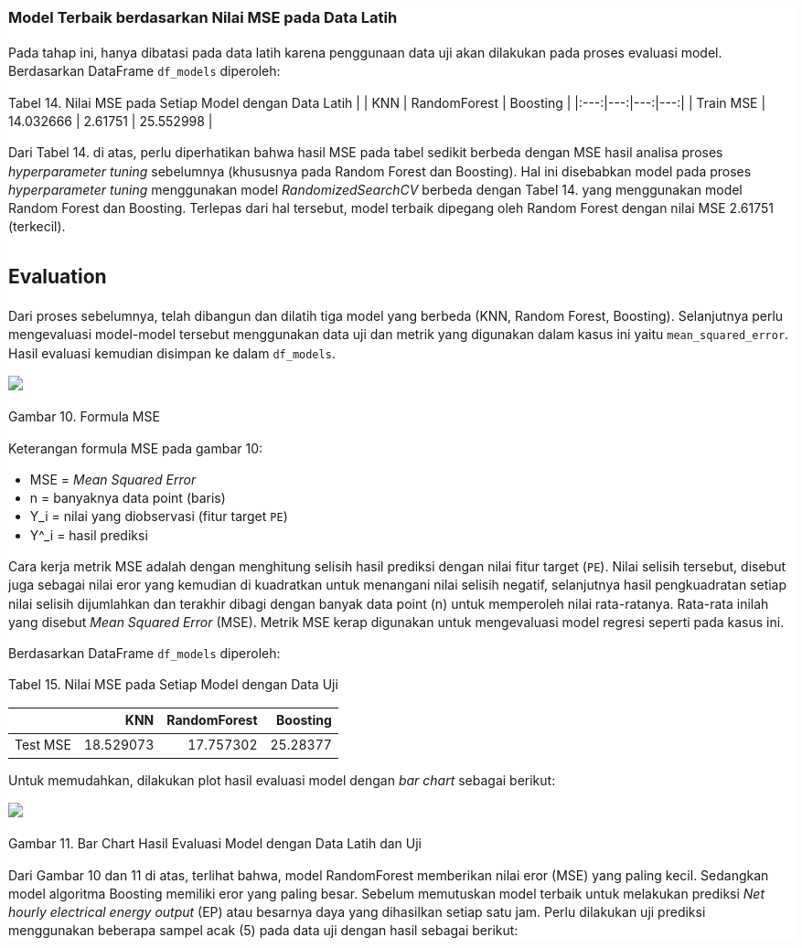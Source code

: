 ### Model Terbaik berdasarkan Nilai MSE pada Data Latih
Pada tahap ini, hanya dibatasi pada data latih karena penggunaan data uji akan dilakukan pada proses evaluasi model. Berdasarkan DataFrame `df_models` diperoleh:

Tabel 14. Nilai MSE pada Setiap Model dengan Data Latih
| | KNN | RandomForest | Boosting |
|:---:|---:|---:|---:|
| Train MSE | 14.032666 | 2.61751 | 25.552998 |

Dari Tabel 14. di atas, perlu diperhatikan bahwa hasil MSE pada tabel sedikit berbeda dengan MSE hasil analisa proses *hyperparameter tuning* sebelumnya (khususnya pada Random Forest dan Boosting). Hal ini disebabkan model pada proses *hyperparameter tuning* menggunakan model *RandomizedSearchCV* berbeda dengan Tabel 14. yang menggunakan model Random Forest dan Boosting. Terlepas dari hal tersebut, model terbaik dipegang oleh Random Forest dengan nilai MSE 2.61751 (terkecil).

## Evaluation
Dari proses sebelumnya, telah dibangun dan dilatih tiga model yang berbeda (KNN, Random Forest, Boosting). Selanjutnya perlu mengevaluasi model-model tersebut menggunakan data uji dan metrik yang digunakan dalam kasus ini yaitu `mean_squared_error`. Hasil evaluasi kemudian disimpan ke dalam `df_models`.

![](https://www.gstatic.com/education/formulas2/472522532/en/mean_squared_error.svg)

Gambar 10. Formula MSE

Keterangan formula MSE pada gambar 10:
- MSE = *Mean Squared Error*
- n = banyaknya data point (baris)
- Y_i = nilai yang diobservasi (fitur target `PE`)
- Y^_i = hasil prediksi

Cara kerja metrik MSE adalah dengan menghitung selisih hasil prediksi dengan nilai fitur target (`PE`). Nilai selisih tersebut, disebut juga sebagai nilai eror yang kemudian di kuadratkan untuk menangani nilai selisih negatif, selanjutnya hasil pengkuadratan setiap nilai selisih dijumlahkan dan terakhir dibagi dengan banyak data point (n) untuk memperoleh nilai rata-ratanya. Rata-rata inilah yang disebut *Mean Squared Error* (MSE). Metrik MSE kerap digunakan untuk mengevaluasi model regresi seperti pada kasus ini.

Berdasarkan DataFrame `df_models` diperoleh:

Tabel 15. Nilai MSE pada Setiap Model dengan Data Uji

| | KNN | RandomForest | Boosting |
|:---:|---:|---:|---:|
| Test MSE | 18.529073 | 17.757302	 | 25.28377 |

Untuk memudahkan, dilakukan plot hasil evaluasi model dengan *bar chart* sebagai berikut:

![](https://aneechan.github.io/assets/picture/plot-hasil-evaluasi-model.png)

Gambar 11. Bar Chart Hasil Evaluasi Model dengan Data Latih dan Uji

Dari Gambar 10 dan 11 di atas, terlihat bahwa, model RandomForest memberikan nilai eror (MSE) yang paling kecil. Sedangkan model algoritma Boosting memiliki eror yang paling besar. Sebelum memutuskan model terbaik untuk melakukan prediksi *Net hourly electrical energy output* (EP) atau besarnya daya yang dihasilkan setiap satu jam. Perlu dilakukan uji prediksi menggunakan beberapa sampel acak (5) pada data uji dengan hasil sebagai berikut:
